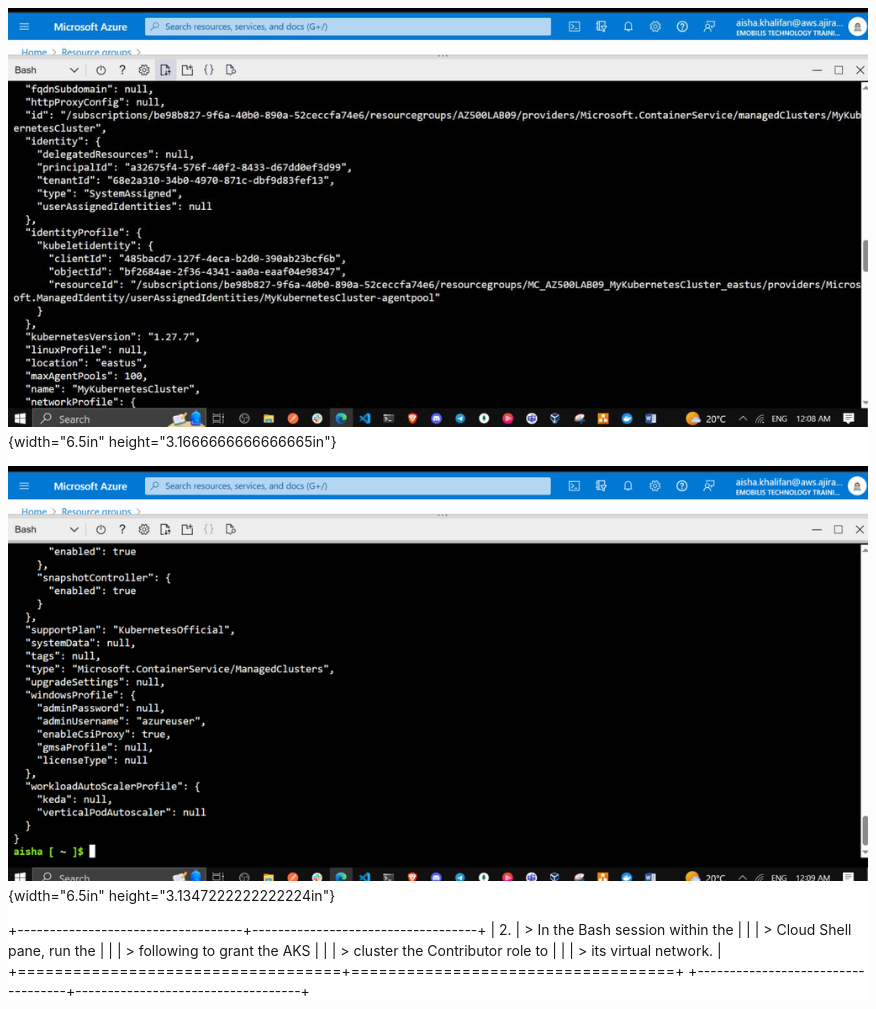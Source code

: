 ![](vertopal_be450274848f4fba90bb5ebb70f91455/media/image46.png){width="6.5in"
height="3.1666666666666665in"}

![](vertopal_be450274848f4fba90bb5ebb70f91455/media/image47.png){width="6.5in"
height="3.1347222222222224in"}

+-----------------------------------+-----------------------------------+
| 2\.                               | > In the Bash session within the  |
|                                   | > Cloud Shell pane, run the       |
|                                   | > following to grant the AKS      |
|                                   | > cluster the Contributor role to |
|                                   | > its virtual network.            |
+===================================+===================================+
+-----------------------------------+-----------------------------------+
